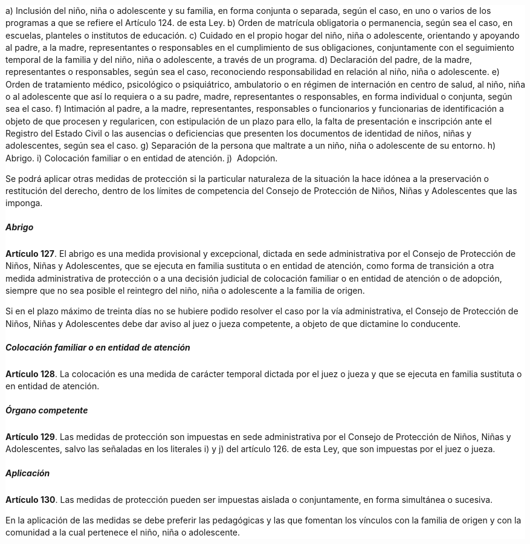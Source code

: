 a)  Inclusión del niño, niña o adolescente y su familia, en forma conjunta o separada, según el caso, en uno o varios de los programas a que se refiere el Artículo 124. de esta Ley.
b)  Orden de matrícula obligatoria o permanencia, según sea el caso, en escuelas, planteles o institutos de educación.
c)  Cuidado en el propio hogar del niño, niña o adolescente, orientando y apoyando al padre, a la madre, representantes o responsables en el cumplimiento de sus obligaciones, conjuntamente con el seguimiento temporal de la familia y del niño, niña o adolescente, a través de un programa.
d)  Declaración del padre, de la madre, representantes o responsables, según sea el caso, reconociendo responsabilidad en relación al niño, niña o adolescente.
e)  Orden de tratamiento médico, psicológico o psiquiátrico, ambulatorio o en régimen de internación en centro de salud, al niño, niña o al adolescente que así lo requiera o a su padre, madre, representantes o responsables, en forma individual o conjunta, según sea el caso.
f)  Intimación al padre, a la madre, representantes, responsables o funcionarios y funcionarias de identificación a objeto de que procesen y regularicen, con estipulación de un plazo para ello, la falta de presentación e inscripción ante el Registro del Estado Civil o las ausencias o deficiencias que presenten los documentos de identidad de niños, niñas y adolescentes, según sea el caso.
g)  Separación de la persona que maltrate a un niño, niña o adolescente de su entorno.
h)  Abrigo.
i)  Colocación familiar o en entidad de atención.
j)   Adopción.

Se podrá aplicar otras medidas de protección si la particular naturaleza de la situación la hace idónea a la preservación o restitución del derecho, dentro de los límites de competencia del Consejo de Protección de Niños, Niñas y Adolescentes que las imponga.

##### Abrigo

**Artículo 127**. El abrigo es una medida provisional y excepcional, dictada en sede administrativa por el Consejo de Protección de Niños, Niñas y Adolescentes, que se ejecuta en familia sustituta o en entidad de atención, como forma de transición a otra medida administrativa de protección o a una decisión judicial de colocación familiar o en entidad de atención o de adopción, siempre que no sea posible el reintegro del niño, niña o adolescente a la familia de origen.

Si en el plazo máximo de treinta días no se hubiere podido resolver el caso por la vía administrativa, el Consejo de Protección de Niños, Niñas y Adolescentes debe dar aviso al juez o jueza competente, a objeto de que dictamine lo conducente.

##### Colocación familiar o en entidad de atención

**Artículo 128**. La colocación es una medida de carácter temporal dictada por el juez o jueza y que se ejecuta en familia sustituta o en entidad de atención.

##### Órgano competente

**Artículo 129**. Las medidas de protección son impuestas en sede administrativa por el Consejo de Protección de Niños, Niñas y Adolescentes, salvo las señaladas en los literales i) y j) del artículo 126. de esta Ley, que son impuestas por el juez o jueza.

##### Aplicación

**Artículo 130**. Las medidas de protección pueden ser impuestas aislada o conjuntamente, en forma simultánea o sucesiva.

En la aplicación de las medidas se debe preferir las pedagógicas y las que fomentan los vínculos con la familia de origen y con la comunidad a la cual pertenece el niño, niña o adolescente.
